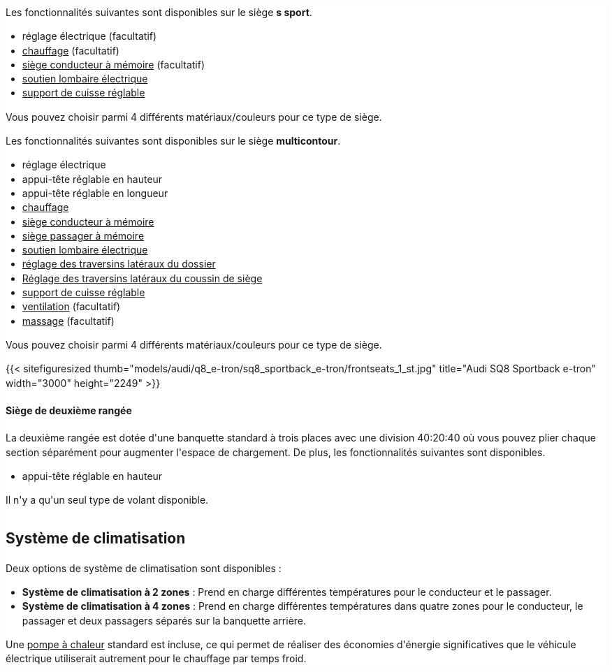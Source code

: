 

Les fonctionnalités suivantes sont disponibles sur le siège **s sport**.

- réglage électrique (facultatif)
- [chauffage](../../../../technology/seats/adjustment/#heating) (facultatif)
- [siège conducteur à mémoire](../../../../technology/seats/adjustment/#seat-memory) (facultatif)
- [soutien lombaire électrique](../../../../technology/seats/adjustment/#lumbar-support)
- [support de cuisse réglable](../../../../technology/seats/adjustment/#thigh-support-adjustment)

Vous pouvez choisir parmi 4 différents matériaux/couleurs pour ce type de siège.



Les fonctionnalités suivantes sont disponibles sur le siège **multicontour**.

- réglage électrique
- appui-tête réglable en hauteur
- appui-tête réglable en longueur
- [chauffage](../../../../technology/seats/adjustment/#heating)
- [siège conducteur à mémoire](../../../../technology/seats/adjustment/#seat-memory)
- [siège passager à mémoire](../../../../technology/seats/adjustment/#seat-memory)
- [soutien lombaire électrique](../../../../technology/seats/adjustment/#lumbar-support)
- [réglage des traversins latéraux du dossier](../../../../technology/seats/adjustment/#backrest-side-bolster-adjustment)
- [Réglage des traversins latéraux du coussin de siège](../../../../technology/seats/adjustment/#seat-cushion-side-bolster-adjustement)
- [support de cuisse réglable](../../../../technology/seats/adjustment/#thigh-support-adjustment)
- [ventilation](../../../../technology/seats/adjustment/#ventilation) (facultatif)
- [massage](../../../../technology/seats/adjustment/#massage) (facultatif)

Vous pouvez choisir parmi 4 différents matériaux/couleurs pour ce type de siège.

{{< sitefiguresized thumb="models/audi/q8_e-tron/sq8_sportback_e-tron/frontseats_1_st.jpg" title="Audi SQ8 Sportback e-tron" width="3000" height="2249"  >}}

#### Siège de deuxième rangée



La deuxième rangée est dotée d'une banquette standard à trois places avec une division 40:20:40 où vous pouvez plier chaque section séparément pour augmenter l'espace de chargement. De plus, les fonctionnalités suivantes sont disponibles.

- appui-tête réglable en hauteur

Il n'y a qu'un seul type de volant disponible.

## Système de climatisation

Deux options de système de climatisation sont disponibles :

- **Système de climatisation à 2 zones** : Prend en charge différentes températures pour le conducteur et le passager.
- **Système de climatisation à 4 zones** : Prend en charge différentes températures dans quatre zones pour le conducteur, le passager et deux passagers séparés sur la banquette arrière.


Une [pompe à chaleur](../../../../technology/hvac/#heat-pump) standard est incluse, ce qui permet de réaliser des économies d'énergie significatives que le véhicule électrique utiliserait autrement pour le chauffage par temps froid.

